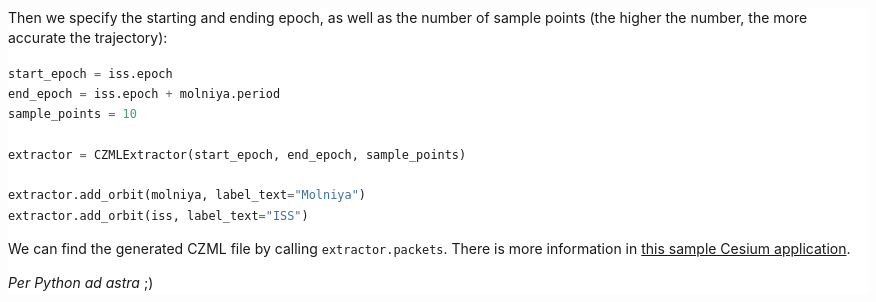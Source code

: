 Then we specify the starting and ending epoch, as well as the number of
sample points (the higher the number, the more accurate the trajectory):

```python
start_epoch = iss.epoch
end_epoch = iss.epoch + molniya.period
sample_points = 10

extractor = CZMLExtractor(start_epoch, end_epoch, sample_points)

extractor.add_orbit(molniya, label_text="Molniya")
extractor.add_orbit(iss, label_text="ISS")
```

We can find the generated CZML file by calling `extractor.packets`.
There is more information in [this sample Cesium
application](https://github.com/poliastro/cesium-app/blob/master/README.md).

*Per Python ad astra* ;)
